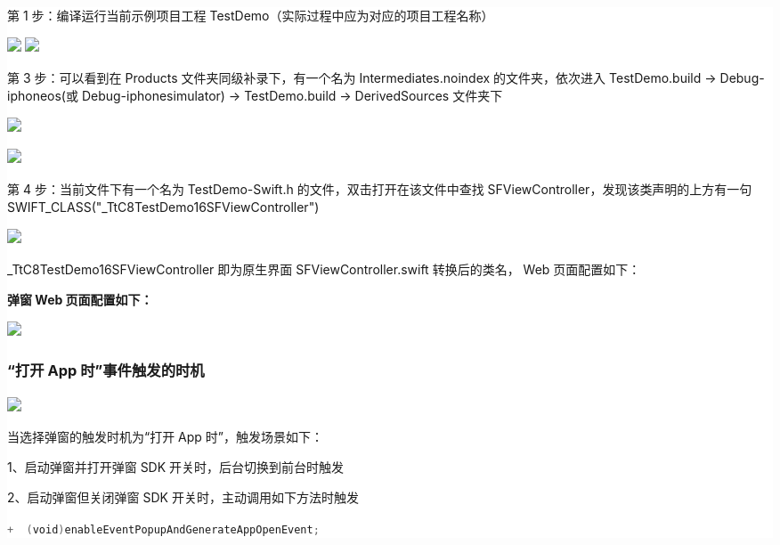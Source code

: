 第 1 步：编译运行当前示例项目工程 TestDemo（实际过程中应为对应的项目工程名称）

![](https://3953104361-files.gitbook.io/~/files/v0/b/gitbook-legacy-files/o/assets%2F-M2qbZInaXgdm8kkNosp%2F-M4maKROKUTl-cUIwle-%2F-M4maPc9ZF4vO6HXHRUt%2Fimage.png?alt=media&token=1a8b8078-996a-4bc6-8e32-2622fc0f1644)
![](https://3953104361-files.gitbook.io/~/files/v0/b/gitbook-legacy-files/o/assets%2F-M2qbZInaXgdm8kkNosp%2F-M4maKROKUTl-cUIwle-%2F-M4maVDSvwn0BaJVbpGS%2Fimage.png?alt=media&token=66f59993-5f68-4a55-98b9-7cec0cf915d3)

第 3 步：可以看到在 Products 文件夹同级补录下，有一个名为 Intermediates.noindex 的文件夹，依次进入 TestDemo.build -> Debug-iphoneos(或 Debug-iphonesimulator) -> TestDemo.build -> DerivedSources 文件夹下

![](https://3953104361-files.gitbook.io/~/files/v0/b/gitbook-legacy-files/o/assets%2F-M2qbZInaXgdm8kkNosp%2F-M4maKROKUTl-cUIwle-%2F-M4ma_ElzRjuOkF23KFu%2Fimage.png?alt=media&token=22286439-dfd4-4422-859a-efd10b6f967e)

![](https://3953104361-files.gitbook.io/~/files/v0/b/gitbook-legacy-files/o/assets%2F-M2qbZInaXgdm8kkNosp%2F-M4maKROKUTl-cUIwle-%2F-M4mbDh79lUKLBV35Vih%2Fimage.png?alt=media&token=c9b723da-fcfc-46c8-a249-2f17cb33961a)

第 4 步：当前文件下有一个名为 TestDemo-Swift.h 的文件，双击打开在该文件中查找 SFViewController，发现该类声明的上方有一句 SWIFT_CLASS("\_TtC8TestDemo16SFViewController")

![](https://3953104361-files.gitbook.io/~/files/v0/b/gitbook-legacy-files/o/assets%2F-M2qbZInaXgdm8kkNosp%2F-M4maKROKUTl-cUIwle-%2F-M4mbAJ_UHKJTMWouRPP%2Fimage.png?alt=media&token=82916c47-7b0c-4b05-9a61-a8efe7f710b7)

\_TtC8TestDemo16SFViewController 即为原生界面 SFViewController.swift 转换后的类名， Web 页面配置如下：

**弹窗 Web 页面配置如下：**

![](https://3953104361-files.gitbook.io/~/files/v0/b/gitbook-legacy-files/o/assets%2F-M2qbZInaXgdm8kkNosp%2F-M4maKROKUTl-cUIwle-%2F-M4mbMYOxVU-eXA_4M_4%2Fimage.png?alt=media&token=f72765ca-5dae-4615-9be5-ad40f0c6e7ae)

### “打开 App 时”事件触发的时机[](#2-da-kai-app-shi-shi-jian-chu-fa-de-shi-ji)

![](https://3953104361-files.gitbook.io/~/files/v0/b/gitbook-legacy-files/o/assets%2F-M2qbZInaXgdm8kkNosp%2F-M4maKROKUTl-cUIwle-%2F-M4mb5LsPow3UOxJbFVi%2Fimage.png?alt=media&token=c7655039-da15-47e9-8faf-916672c2a881)

当选择弹窗的触发时机为“打开 App 时”，触发场景如下：

1、启动弹窗并打开弹窗 SDK 开关时，后台切换到前台时触发

2、启动弹窗但关闭弹窗 SDK 开关时，主动调用如下方法时触发

```swift
+  (void)enableEventPopupAndGenerateAppOpenEvent;
```
